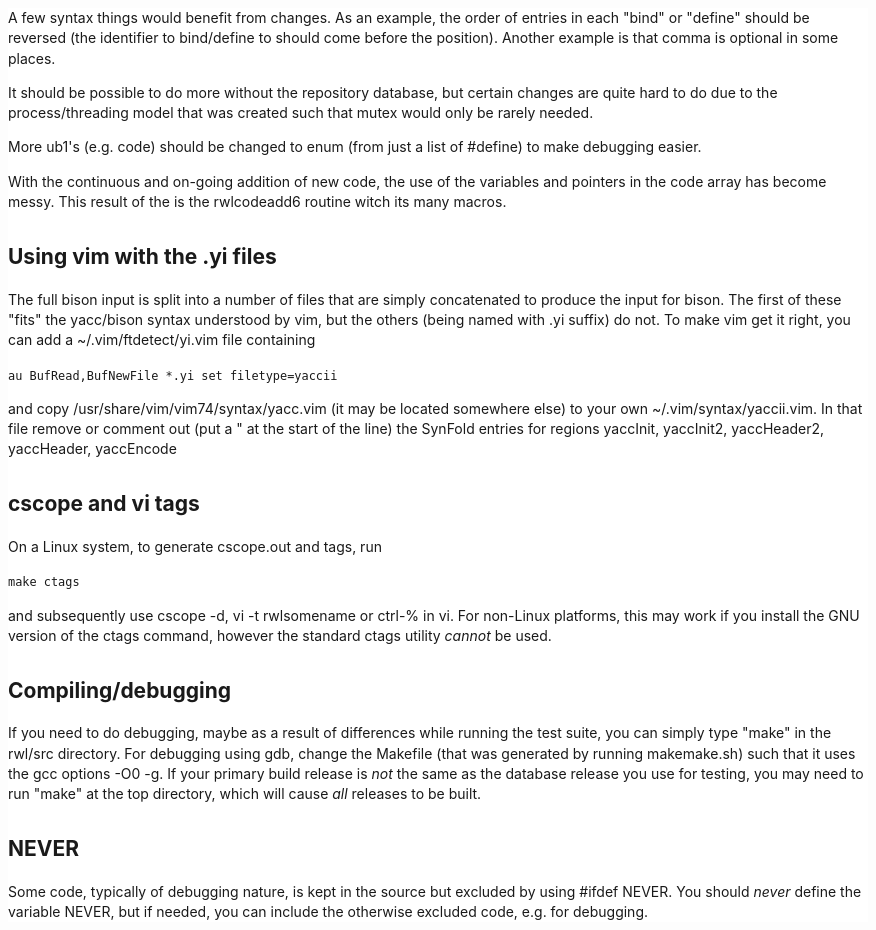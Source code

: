 A few syntax things would benefit from changes.
As an example, the order of entries in each "bind" or "define" should be reversed (the identifier to bind/define to should come before the position).
Another example is that comma is optional in some places. 

It should be possible to do more without the repository database, 
but certain changes are quite hard to do due to the process/threading model
that was created such that mutex would only be rarely needed.

More ub1's (e.g. code) should be changed to enum (from just a list of #define) to make debugging easier.

With the continuous and on-going addition of new code, the use of the variables and pointers in the code array has become messy. 
This result of the is the rwlcodeadd6 routine witch its many macros.

## Using vim with the .yi files
The full bison input is split into a number of files that are simply concatenated to
produce the input for bison.
The first of these "fits" the yacc/bison syntax understood by vim, but the others 
(being named with .yi suffix) do not.
To make vim get it right, you can add a ~/.vim/ftdetect/yi.vim file containing
```
au BufRead,BufNewFile *.yi set filetype=yaccii
```
and copy /usr/share/vim/vim74/syntax/yacc.vim (it may be located somewhere else)
to your own ~/.vim/syntax/yaccii.vim.
In that file remove or comment out (put a " at the start of the line)
the SynFold entries for regions yaccInit, yaccInit2, yaccHeader2, yaccHeader, yaccEncode

## cscope and vi tags

On a Linux system, to generate cscope.out and tags, run
```
make ctags
```
and subsequently use cscope -d, vi -t rwlsomename or ctrl-% in vi.
For non-Linux platforms, this may work if you install the GNU version of the ctags command,
however the standard ctags utility _cannot_ be used.

## Compiling/debugging

If you need to do debugging, maybe as a result of differences while running the test suite,
you can simply type "make" in the rwl/src directory.
For debugging using gdb, change the Makefile (that was generated by running makemake.sh) such that
it uses the gcc options -O0 -g.
If your primary build release is _not_ the same as the database release you use for testing,
you may need to run "make" at the top directory, which will cause _all_ releases to be built.

## NEVER

Some code, typically of debugging nature, is kept in the source but excluded by using #ifdef NEVER.
You should _never_ define the variable NEVER, but if needed, you can include the otherwise excluded
code, e.g. for debugging.
